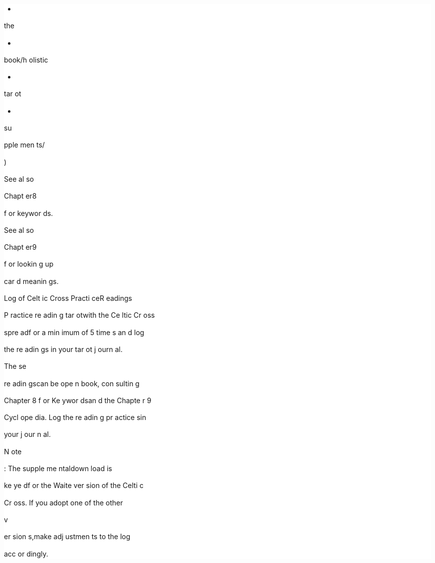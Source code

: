 -

the

-

book/h olistic

-

tar ot

-

su

pple men ts/

)

See al so

Chapt er8

f or keywor ds.

See al so

Chapt er9

f or lookin g up

car d meanin gs.

Log of Celt ic Cross Practi ceR eadings

P ractice re adin g tar otwith the Ce ltic Cr oss

spre adf or a min imum of 5 time s an d log

the re adin gs in your tar ot j ourn al.

The se

re adin gscan be ope n book, con sultin g

Chapter 8 f or Ke ywor dsan d the Chapte r 9

Cycl ope dia. Log the re adin g pr actice sin

your j our n al.

N ote

: The supple me ntaldown load is

ke ye df or the Waite ver sion of the Celti c

Cr oss. If you adopt one of the other

v

er sion s,make adj ustmen ts to the log

acc or dingly.
